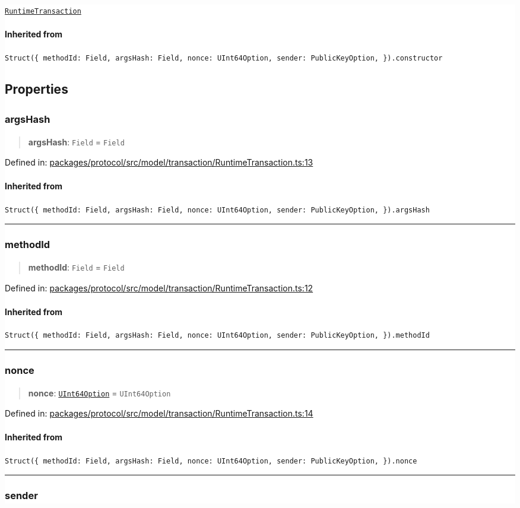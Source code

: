 [`RuntimeTransaction`](RuntimeTransaction.md)

#### Inherited from

`Struct({ methodId: Field, argsHash: Field, nonce: UInt64Option, sender: PublicKeyOption, }).constructor`

## Properties

### argsHash

> **argsHash**: `Field` = `Field`

Defined in: [packages/protocol/src/model/transaction/RuntimeTransaction.ts:13](https://github.com/proto-kit/framework/blob/4d6b3b6da51b3edee0fbf25ce72c1f59ec61e891/packages/protocol/src/model/transaction/RuntimeTransaction.ts#L13)

#### Inherited from

`Struct({ methodId: Field, argsHash: Field, nonce: UInt64Option, sender: PublicKeyOption, }).argsHash`

***

### methodId

> **methodId**: `Field` = `Field`

Defined in: [packages/protocol/src/model/transaction/RuntimeTransaction.ts:12](https://github.com/proto-kit/framework/blob/4d6b3b6da51b3edee0fbf25ce72c1f59ec61e891/packages/protocol/src/model/transaction/RuntimeTransaction.ts#L12)

#### Inherited from

`Struct({ methodId: Field, argsHash: Field, nonce: UInt64Option, sender: PublicKeyOption, }).methodId`

***

### nonce

> **nonce**: [`UInt64Option`](UInt64Option.md) = `UInt64Option`

Defined in: [packages/protocol/src/model/transaction/RuntimeTransaction.ts:14](https://github.com/proto-kit/framework/blob/4d6b3b6da51b3edee0fbf25ce72c1f59ec61e891/packages/protocol/src/model/transaction/RuntimeTransaction.ts#L14)

#### Inherited from

`Struct({ methodId: Field, argsHash: Field, nonce: UInt64Option, sender: PublicKeyOption, }).nonce`

***

### sender
